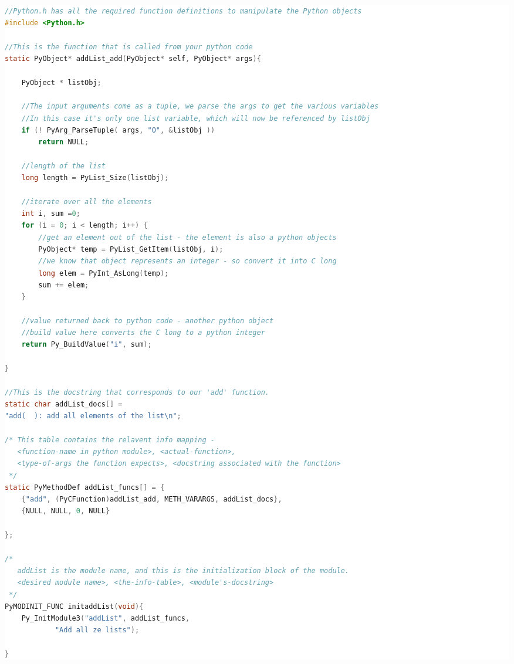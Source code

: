 ```C
//Python.h has all the required function definitions to manipulate the Python objects
#include <Python.h>

//This is the function that is called from your python code
static PyObject* addList_add(PyObject* self, PyObject* args){

    PyObject * listObj;

    //The input arguments come as a tuple, we parse the args to get the various variables
    //In this case it's only one list variable, which will now be referenced by listObj
    if (! PyArg_ParseTuple( args, "O", &listObj ))
        return NULL;

    //length of the list
    long length = PyList_Size(listObj);

    //iterate over all the elements
    int i, sum =0;
    for (i = 0; i < length; i++) {
        //get an element out of the list - the element is also a python objects
        PyObject* temp = PyList_GetItem(listObj, i);
        //we know that object represents an integer - so convert it into C long
        long elem = PyInt_AsLong(temp);
        sum += elem;
    }

    //value returned back to python code - another python object
    //build value here converts the C long to a python integer
    return Py_BuildValue("i", sum);

}

//This is the docstring that corresponds to our 'add' function.
static char addList_docs[] =
"add(  ): add all elements of the list\n";

/* This table contains the relavent info mapping -
   <function-name in python module>, <actual-function>,
   <type-of-args the function expects>, <docstring associated with the function>
 */
static PyMethodDef addList_funcs[] = {
    {"add", (PyCFunction)addList_add, METH_VARARGS, addList_docs},
    {NULL, NULL, 0, NULL}

};

/*
   addList is the module name, and this is the initialization block of the module.
   <desired module name>, <the-info-table>, <module's-docstring>
 */
PyMODINIT_FUNC initaddList(void){
    Py_InitModule3("addList", addList_funcs,
            "Add all ze lists");

}

```
